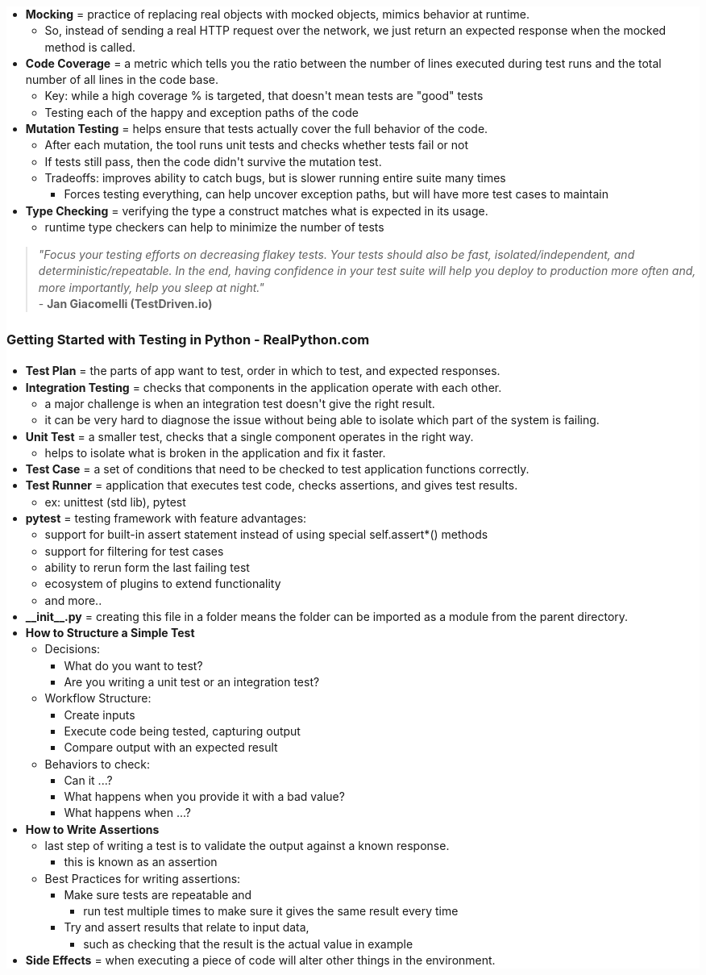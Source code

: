 - **Mocking** = practice of replacing real objects with mocked objects, mimics behavior at runtime.  
  - So, instead of sending a real HTTP request over the network, we just return an expected response when the mocked method is called.
- **Code Coverage** = a metric which tells you the ratio between the number of lines executed during test runs and the total number of all lines in the code base.
  - Key: while a high coverage % is targeted, that doesn't mean tests are "good" tests
  - Testing each of the happy and exception paths of the code
- **Mutation Testing** = helps ensure that tests actually cover the full behavior of the code.
  - After each mutation, the tool runs unit tests and checks whether tests fail or not
  - If tests still pass, then the code didn't survive the mutation test.
  - Tradeoffs: improves ability to catch bugs, but is slower running entire suite many times
    - Forces testing everything, can help uncover exception paths, but will have more test cases to maintain
- **Type Checking** = verifying the type a construct matches what is expected in its usage. 
  - runtime type checkers can help to minimize the number of tests

> *"Focus your testing efforts on decreasing flakey tests.  Your tests should also be fast, isolated/independent, and deterministic/repeatable.  In the end, having confidence in your test suite will help you deploy to production more often and, more importantly, help you sleep at night."*<br/>- **Jan Giacomelli (TestDriven.io)**

### Getting Started with Testing in Python - RealPython.com

- **Test Plan** = the parts of app want to test, order in which to test, and expected responses.
- **Integration Testing** = checks that components in the application operate with each other.
  - a major challenge is when an integration test doesn't give the right result.
  - it can be very hard to diagnose the issue without being able to isolate which part of the system is failing.
- **Unit Test** = a smaller test, checks that a single component operates in the right way.
  - helps to isolate what is broken in the application and fix it faster.
- **Test Case** = a set of conditions that need to be checked to test application functions correctly.
- **Test Runner** = application that executes test code, checks assertions, and gives test results.
  - ex: unittest (std lib), pytest
- **pytest** = testing framework with feature advantages:
  - support for built-in assert statement instead of using special self.assert*() methods
  - support for filtering for test cases
  - ability to rerun form the last failing test
  - ecosystem of plugins to extend functionality
  - and more..
- **\_\_init\_\_.py** = creating this file in a folder means the folder can be imported as a module from the parent directory.
- **How to Structure a Simple Test**
  - Decisions:
    - What do you want to test?
    - Are you writing a unit test or an integration test?
  - Workflow Structure:
    - Create inputs
    - Execute code being tested, capturing output
    - Compare output with an expected result
  - Behaviors to check:
    - Can it ...?
    - What happens when you provide it with a bad value?
    - What happens when ...?
- **How to Write Assertions**
  - last step of writing a test is to validate the output against a known response.
    - this is known as an assertion
  - Best Practices for writing assertions:
    - Make sure tests are repeatable and
      - run test multiple times to make sure it gives the same result every time
    - Try and assert results that relate to input data,
      - such as checking that the result is the actual value in example
- **Side Effects** = when executing a piece of code will alter other things in the environment.